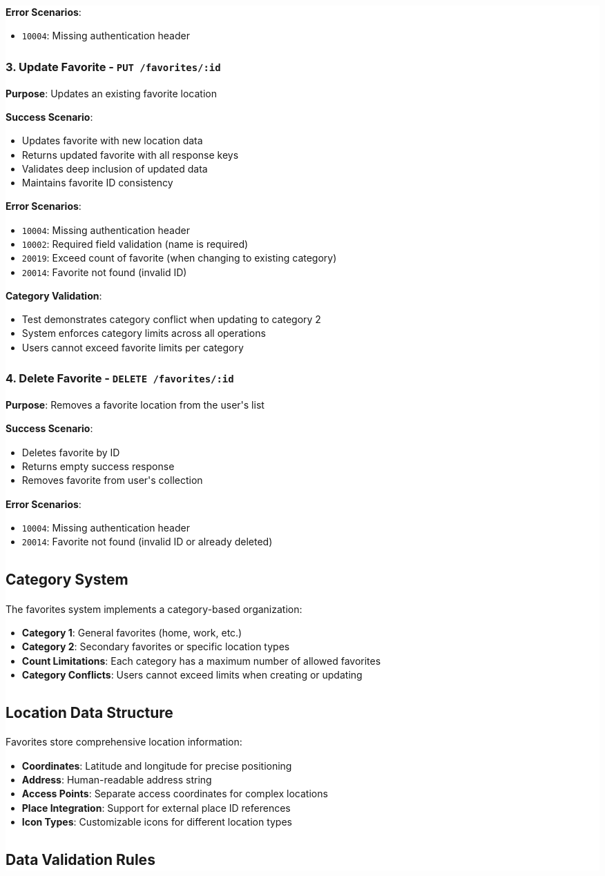 **Error Scenarios**:
- `10004`: Missing authentication header

### 3. Update Favorite - `PUT /favorites/:id`
**Purpose**: Updates an existing favorite location

**Success Scenario**:
- Updates favorite with new location data
- Returns updated favorite with all response keys
- Validates deep inclusion of updated data
- Maintains favorite ID consistency

**Error Scenarios**:
- `10004`: Missing authentication header
- `10002`: Required field validation (name is required)
- `20019`: Exceed count of favorite (when changing to existing category)
- `20014`: Favorite not found (invalid ID)

**Category Validation**:
- Test demonstrates category conflict when updating to category 2
- System enforces category limits across all operations
- Users cannot exceed favorite limits per category

### 4. Delete Favorite - `DELETE /favorites/:id`
**Purpose**: Removes a favorite location from the user's list

**Success Scenario**:
- Deletes favorite by ID
- Returns empty success response
- Removes favorite from user's collection

**Error Scenarios**:
- `10004`: Missing authentication header
- `20014`: Favorite not found (invalid ID or already deleted)

## Category System
The favorites system implements a category-based organization:
- **Category 1**: General favorites (home, work, etc.)
- **Category 2**: Secondary favorites or specific location types
- **Count Limitations**: Each category has a maximum number of allowed favorites
- **Category Conflicts**: Users cannot exceed limits when creating or updating

## Location Data Structure
Favorites store comprehensive location information:
- **Coordinates**: Latitude and longitude for precise positioning
- **Address**: Human-readable address string
- **Access Points**: Separate access coordinates for complex locations
- **Place Integration**: Support for external place ID references
- **Icon Types**: Customizable icons for different location types

## Data Validation Rules
